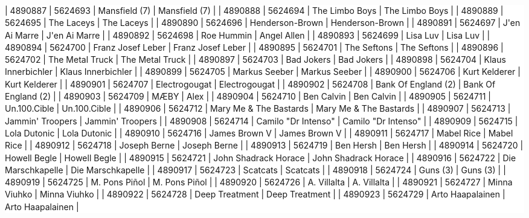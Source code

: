 | 4890887 | 5624693 | Mansfield (7) | Mansfield (7) |
| 4890888 | 5624694 | The Limbo Boys | The Limbo Boys |
| 4890889 | 5624695 | The Laceys | The Laceys |
| 4890890 | 5624696 | Henderson-Brown | Henderson-Brown |
| 4890891 | 5624697 | J'en Ai Marre | J'en Ai Marre |
| 4890892 | 5624698 | Roe Hummin | Angel Allen |
| 4890893 | 5624699 | Lisa Luv | Lisa Luv |
| 4890894 | 5624700 | Franz Josef Leber | Franz Josef Leber |
| 4890895 | 5624701 | The Seftons | The Seftons |
| 4890896 | 5624702 | The Metal Truck | The Metal Truck |
| 4890897 | 5624703 | Bad Jokers | Bad Jokers |
| 4890898 | 5624704 | Klaus Innerbichler | Klaus Innerbichler |
| 4890899 | 5624705 | Markus Seeber | Markus Seeber |
| 4890900 | 5624706 | Kurt Kelderer | Kurt Kelderer |
| 4890901 | 5624707 | Electrogougat | Electrogougat |
| 4890902 | 5624708 | Bank Of England (2) | Bank Of England (2) |
| 4890903 | 5624709 | MÆBY | Alex |
| 4890904 | 5624710 | Ben Calvin | Ben Calvin |
| 4890905 | 5624711 | Un.100.Cible | Un.100.Cible |
| 4890906 | 5624712 | Mary Me & The Bastards | Mary Me & The Bastards |
| 4890907 | 5624713 | Jammin' Troopers | Jammin' Troopers |
| 4890908 | 5624714 | Camilo "Dr Intenso" | Camilo "Dr Intenso" |
| 4890909 | 5624715 | Lola Dutonic | Lola Dutonic |
| 4890910 | 5624716 | James Brown V | James Brown V |
| 4890911 | 5624717 | Mabel Rice | Mabel Rice |
| 4890912 | 5624718 | Joseph Berne | Joseph Berne |
| 4890913 | 5624719 | Ben Hersh | Ben Hersh |
| 4890914 | 5624720 | Howell Begle | Howell Begle |
| 4890915 | 5624721 | John Shadrack Horace | John Shadrack Horace |
| 4890916 | 5624722 | Die Marschkapelle | Die Marschkapelle |
| 4890917 | 5624723 | Scatcats | Scatcats |
| 4890918 | 5624724 | Guns (3) | Guns (3) |
| 4890919 | 5624725 | M. Pons Piñol | M. Pons Piñol |
| 4890920 | 5624726 | A. Villalta | A. Villalta |
| 4890921 | 5624727 | Minna Viuhko | Minna Viuhko |
| 4890922 | 5624728 | Deep Treatment | Deep Treatment |
| 4890923 | 5624729 | Arto Haapalainen | Arto Haapalainen |